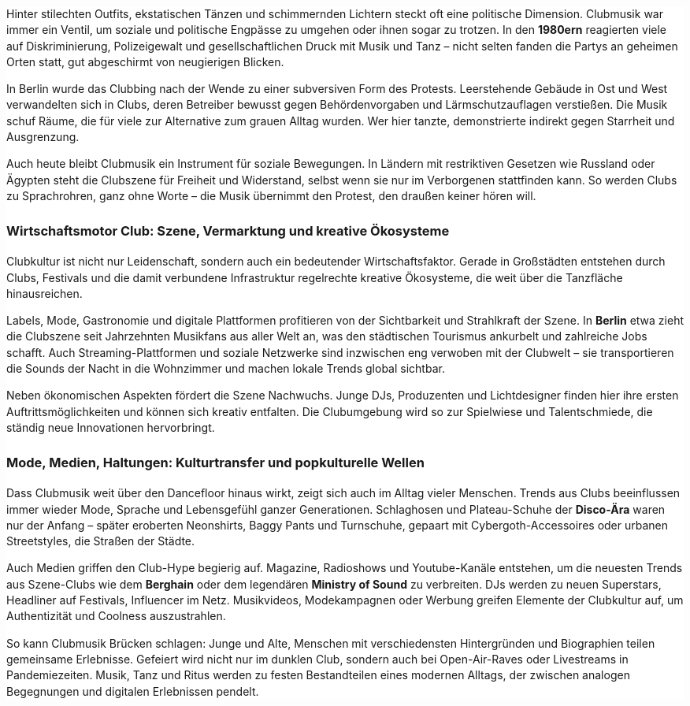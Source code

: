 Hinter stilechten Outfits, ekstatischen Tänzen und schimmernden Lichtern steckt oft eine politische
Dimension. Clubmusik war immer ein Ventil, um soziale und politische Engpässe zu umgehen oder ihnen
sogar zu trotzen. In den **1980ern** reagierten viele auf Diskriminierung, Polizeigewalt und
gesellschaftlichen Druck mit Musik und Tanz – nicht selten fanden die Partys an geheimen Orten
statt, gut abgeschirmt von neugierigen Blicken.

In Berlin wurde das Clubbing nach der Wende zu einer subversiven Form des Protests. Leerstehende
Gebäude in Ost und West verwandelten sich in Clubs, deren Betreiber bewusst gegen Behördenvorgaben
und Lärmschutzauflagen verstießen. Die Musik schuf Räume, die für viele zur Alternative zum grauen
Alltag wurden. Wer hier tanzte, demonstrierte indirekt gegen Starrheit und Ausgrenzung.

Auch heute bleibt Clubmusik ein Instrument für soziale Bewegungen. In Ländern mit restriktiven
Gesetzen wie Russland oder Ägypten steht die Clubszene für Freiheit und Widerstand, selbst wenn sie
nur im Verborgenen stattfinden kann. So werden Clubs zu Sprachrohren, ganz ohne Worte – die Musik
übernimmt den Protest, den draußen keiner hören will.

### Wirtschaftsmotor Club: Szene, Vermarktung und kreative Ökosysteme

Clubkultur ist nicht nur Leidenschaft, sondern auch ein bedeutender Wirtschaftsfaktor. Gerade in
Großstädten entstehen durch Clubs, Festivals und die damit verbundene Infrastruktur regelrechte
kreative Ökosysteme, die weit über die Tanzfläche hinausreichen.

Labels, Mode, Gastronomie und digitale Plattformen profitieren von der Sichtbarkeit und Strahlkraft
der Szene. In **Berlin** etwa zieht die Clubszene seit Jahrzehnten Musikfans aus aller Welt an, was
den städtischen Tourismus ankurbelt und zahlreiche Jobs schafft. Auch Streaming-Plattformen und
soziale Netzwerke sind inzwischen eng verwoben mit der Clubwelt – sie transportieren die Sounds der
Nacht in die Wohnzimmer und machen lokale Trends global sichtbar.

Neben ökonomischen Aspekten fördert die Szene Nachwuchs. Junge DJs, Produzenten und Lichtdesigner
finden hier ihre ersten Auftrittsmöglichkeiten und können sich kreativ entfalten. Die Clubumgebung
wird so zur Spielwiese und Talentschmiede, die ständig neue Innovationen hervorbringt.

### Mode, Medien, Haltungen: Kulturtransfer und popkulturelle Wellen

Dass Clubmusik weit über den Dancefloor hinaus wirkt, zeigt sich auch im Alltag vieler Menschen.
Trends aus Clubs beeinflussen immer wieder Mode, Sprache und Lebensgefühl ganzer Generationen.
Schlaghosen und Plateau-Schuhe der **Disco-Ära** waren nur der Anfang – später eroberten Neonshirts,
Baggy Pants und Turnschuhe, gepaart mit Cybergoth-Accessoires oder urbanen Streetstyles, die Straßen
der Städte.

Auch Medien griffen den Club-Hype begierig auf. Magazine, Radioshows und Youtube-Kanäle entstehen,
um die neuesten Trends aus Szene-Clubs wie dem **Berghain** oder dem legendären **Ministry of
Sound** zu verbreiten. DJs werden zu neuen Superstars, Headliner auf Festivals, Influencer im Netz.
Musikvideos, Modekampagnen oder Werbung greifen Elemente der Clubkultur auf, um Authentizität und
Coolness auszustrahlen.

So kann Clubmusik Brücken schlagen: Junge und Alte, Menschen mit verschiedensten Hintergründen und
Biographien teilen gemeinsame Erlebnisse. Gefeiert wird nicht nur im dunklen Club, sondern auch bei
Open-Air-Raves oder Livestreams in Pandemiezeiten. Musik, Tanz und Ritus werden zu festen
Bestandteilen eines modernen Alltags, der zwischen analogen Begegnungen und digitalen Erlebnissen
pendelt.
